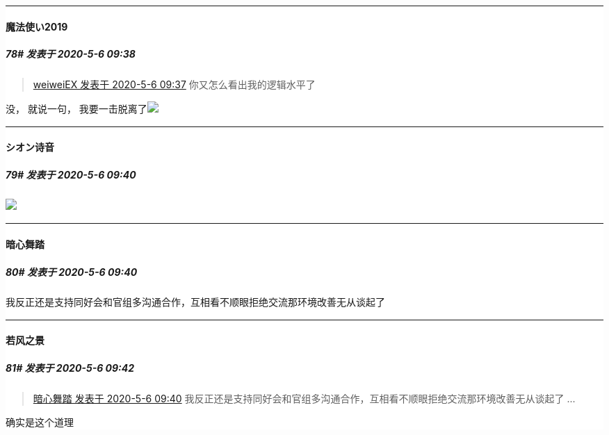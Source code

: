 





*****

####  魔法使い2019  
##### 78#       发表于 2020-5-6 09:38



<blockquote><a href="httphttps://bbs.saraba1st.com/2b/forum.php?mod=redirect&amp;goto=findpost&amp;pid=47317512&amp;ptid=1932768" target="_blank">weiweiEX 发表于 2020-5-6 09:37</a>
你又怎么看出我的逻辑水平了</blockquote>
没， 就说一句， 我要一击脱离了<img src="https://static.saraba1st.com/image/smiley/face2017/211.gif" referrerpolicy="no-referrer">







*****

####  シオン诗音  
##### 79#       发表于 2020-5-6 09:40



<img src="https://static.saraba1st.com/image/smiley/face2017/037.png" referrerpolicy="no-referrer">







*****

####  暗心舞踏  
##### 80#       发表于 2020-5-6 09:40




我反正还是支持同好会和官组多沟通合作，互相看不顺眼拒绝交流那环境改善无从谈起了







*****

####  若风之景  
##### 81#       发表于 2020-5-6 09:42



<blockquote><a href="httphttps://bbs.saraba1st.com/2b/forum.php?mod=redirect&amp;goto=findpost&amp;pid=47317537&amp;ptid=1932768" target="_blank">暗心舞踏 发表于 2020-5-6 09:40</a>
我反正还是支持同好会和官组多沟通合作，互相看不顺眼拒绝交流那环境改善无从谈起了 ...</blockquote>
确实是这个道理
